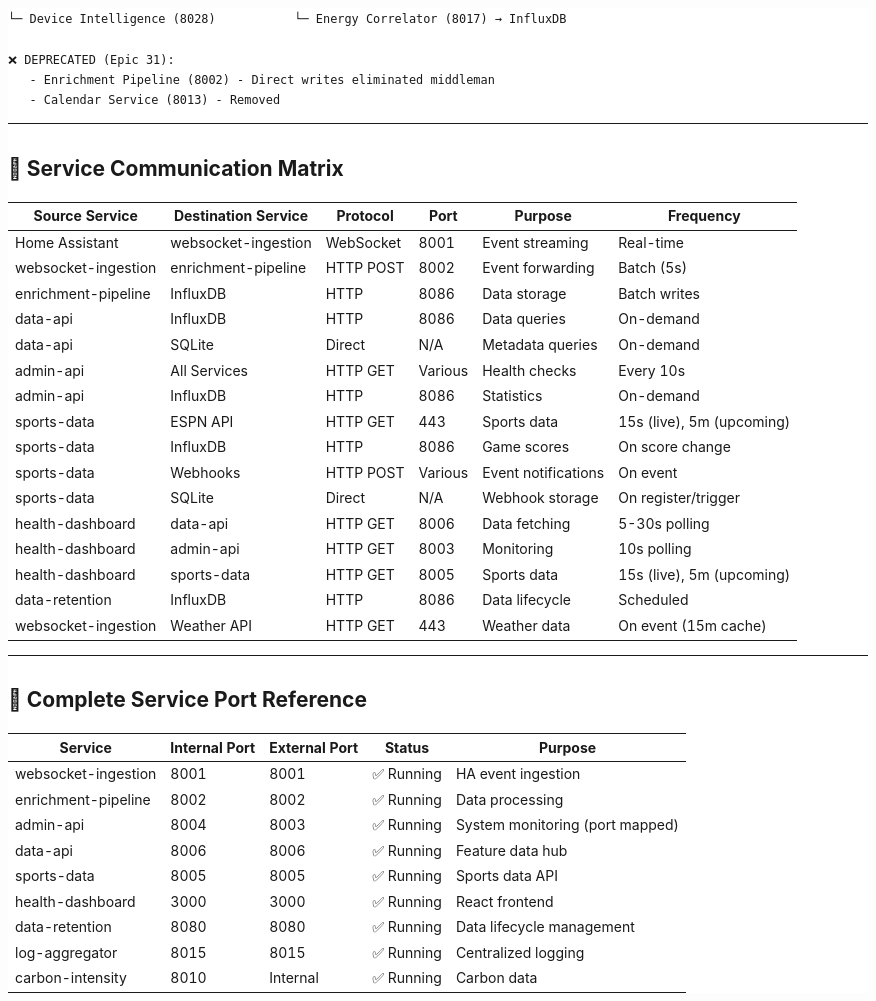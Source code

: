 ```
└─ Device Intelligence (8028)           └─ Energy Correlator (8017) → InfluxDB

❌ DEPRECATED (Epic 31):
   - Enrichment Pipeline (8002) - Direct writes eliminated middleman
   - Calendar Service (8013) - Removed
```

---

## 🔌 Service Communication Matrix

| Source Service | Destination Service | Protocol | Port | Purpose | Frequency |
|----------------|---------------------|----------|------|---------|-----------|
| Home Assistant | websocket-ingestion | WebSocket | 8001 | Event streaming | Real-time |
| websocket-ingestion | enrichment-pipeline | HTTP POST | 8002 | Event forwarding | Batch (5s) |
| enrichment-pipeline | InfluxDB | HTTP | 8086 | Data storage | Batch writes |
| data-api | InfluxDB | HTTP | 8086 | Data queries | On-demand |
| data-api | SQLite | Direct | N/A | Metadata queries | On-demand |
| admin-api | All Services | HTTP GET | Various | Health checks | Every 10s |
| admin-api | InfluxDB | HTTP | 8086 | Statistics | On-demand |
| sports-data | ESPN API | HTTP GET | 443 | Sports data | 15s (live), 5m (upcoming) |
| sports-data | InfluxDB | HTTP | 8086 | Game scores | On score change |
| sports-data | Webhooks | HTTP POST | Various | Event notifications | On event |
| sports-data | SQLite | Direct | N/A | Webhook storage | On register/trigger |
| health-dashboard | data-api | HTTP GET | 8006 | Data fetching | 5-30s polling |
| health-dashboard | admin-api | HTTP GET | 8003 | Monitoring | 10s polling |
| health-dashboard | sports-data | HTTP GET | 8005 | Sports data | 15s (live), 5m (upcoming) |
| data-retention | InfluxDB | HTTP | 8086 | Data lifecycle | Scheduled |
| websocket-ingestion | Weather API | HTTP GET | 443 | Weather data | On event (15m cache) |

---

## 🎯 Complete Service Port Reference

| Service | Internal Port | External Port | Status | Purpose |
|---------|---------------|---------------|--------|---------|
| websocket-ingestion | 8001 | 8001 | ✅ Running | HA event ingestion |
| enrichment-pipeline | 8002 | 8002 | ✅ Running | Data processing |
| admin-api | 8004 | 8003 | ✅ Running | System monitoring (port mapped) |
| data-api | 8006 | 8006 | ✅ Running | Feature data hub |
| sports-data | 8005 | 8005 | ✅ Running | Sports data API |
| health-dashboard | 3000 | 3000 | ✅ Running | React frontend |
| data-retention | 8080 | 8080 | ✅ Running | Data lifecycle management |
| log-aggregator | 8015 | 8015 | ✅ Running | Centralized logging |
| carbon-intensity | 8010 | Internal | ✅ Running | Carbon data |